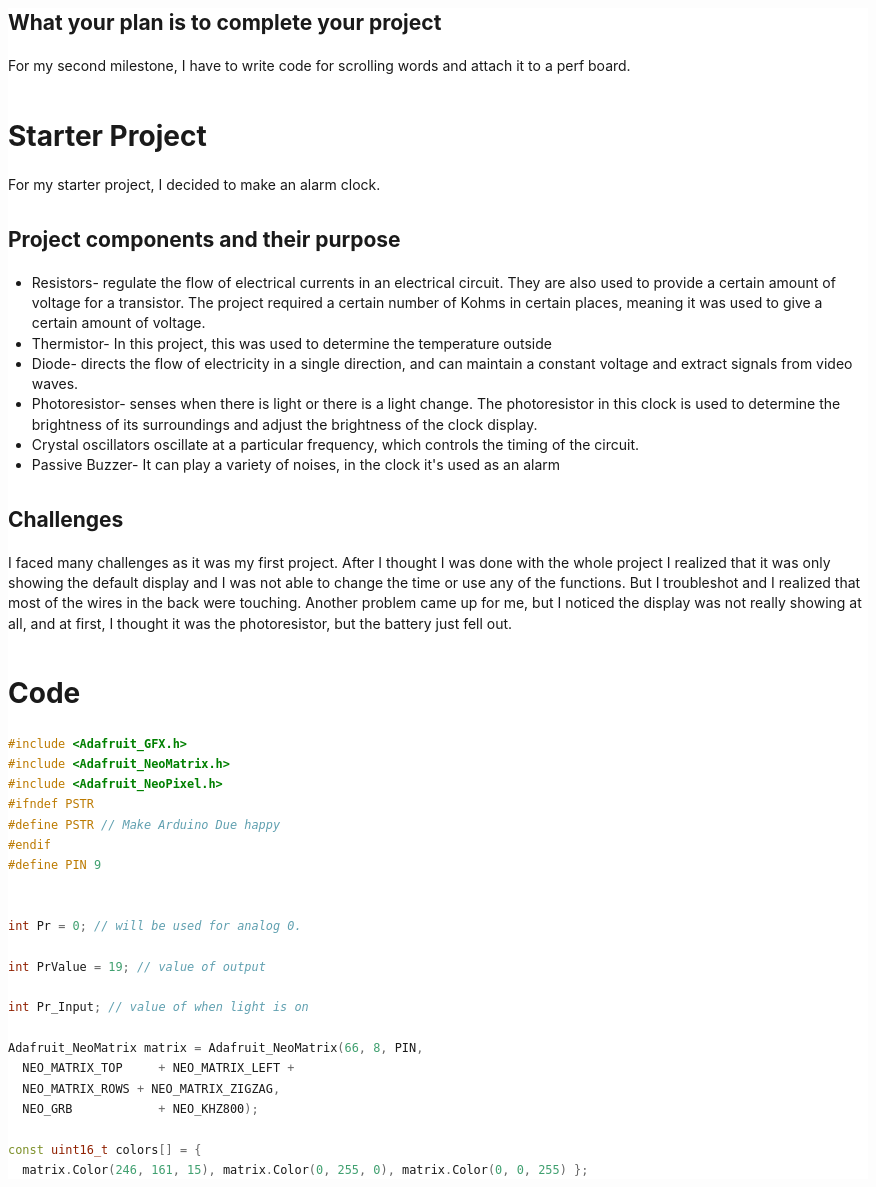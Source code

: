 ## What your plan is to complete your project
  
For my second milestone, I have to write code for scrolling words and attach it to a perf board. 


# Starter Project

<iframe width="560" height="315" src="https://www.youtube.com/embed/gzErr8VK5Jg" title="YouTube video player" frameborder="0" allow="accelerometer; autoplay; clipboard-write; encrypted-media; gyroscope; picture-in-picture; web-share" allowfullscreen></iframe>

For my starter project, I decided to make an alarm clock.   

## Project components and their purpose 

- Resistors- regulate the flow of electrical currents in an electrical circuit. They are also used to provide a certain amount of voltage for a transistor. The project required a certain number of Kohms in certain places, meaning it was used to give a certain amount of voltage. 
- Thermistor- In this project, this was used to determine the temperature outside
- Diode- directs the flow of electricity in a single direction, and can maintain a constant voltage and extract signals from video waves. 
- Photoresistor- senses when there is light or there is a light change. The photoresistor in this clock is used to determine the brightness of its surroundings and adjust the brightness of the clock display.
- Crystal oscillators oscillate at a particular frequency, which controls the timing of the circuit.  
- Passive Buzzer- It can play a variety of noises, in the clock it's used as an alarm

## Challenges

I faced many challenges as it was my first project. After I thought I was done with the whole project I realized that it was only showing the default display and I was not able to change the time or use any of the functions. But I troubleshot and I realized that most of the wires in the back were touching. Another problem came up for me, but I noticed the display was not really showing at all, and at first, I thought it was the photoresistor, but the battery just fell out.


# Code

```c++
#include <Adafruit_GFX.h>
#include <Adafruit_NeoMatrix.h>
#include <Adafruit_NeoPixel.h>
#ifndef PSTR
#define PSTR // Make Arduino Due happy
#endif
#define PIN 9


int Pr = 0; // will be used for analog 0.

int PrValue = 19; // value of output

int Pr_Input; // value of when light is on

Adafruit_NeoMatrix matrix = Adafruit_NeoMatrix(66, 8, PIN,
  NEO_MATRIX_TOP     + NEO_MATRIX_LEFT +
  NEO_MATRIX_ROWS + NEO_MATRIX_ZIGZAG,
  NEO_GRB            + NEO_KHZ800);

const uint16_t colors[] = {
  matrix.Color(246, 161, 15), matrix.Color(0, 255, 0), matrix.Color(0, 0, 255) };

```